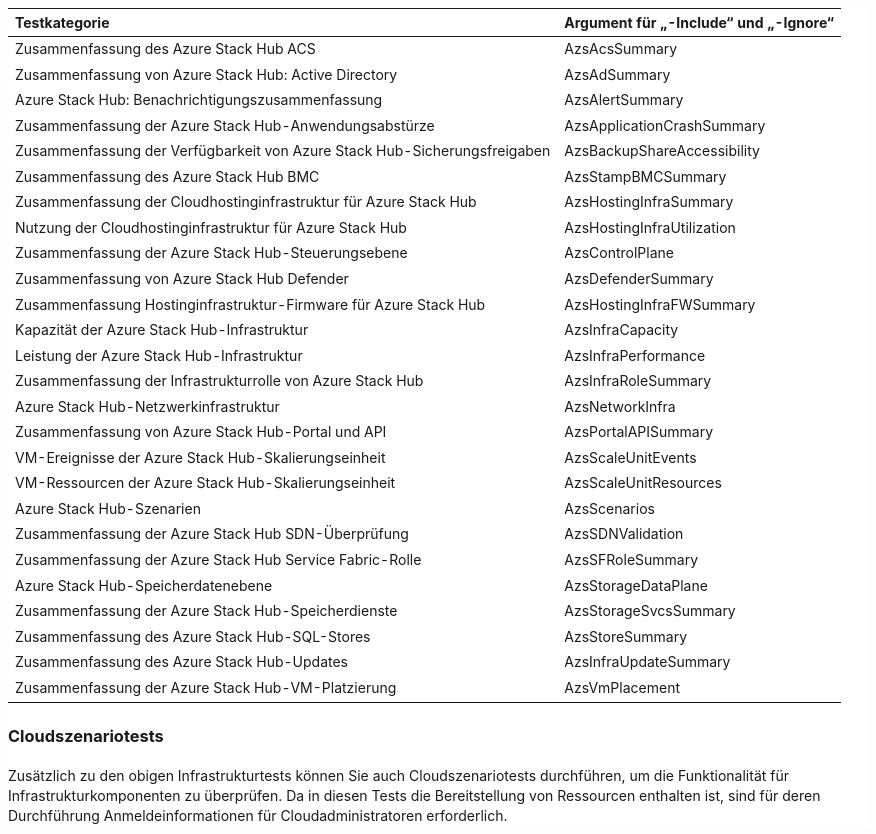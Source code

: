 | Testkategorie                                        | Argument für „-Include“ und „-Ignore“ |
| :--------------------------------------------------- | :-------------------------------- |
| Zusammenfassung des Azure Stack Hub ACS                              | AzsAcsSummary                     |
| Zusammenfassung von Azure Stack Hub: Active Directory                 | AzsAdSummary                      |
| Azure Stack Hub: Benachrichtigungszusammenfassung                            | AzsAlertSummary                   |
| Zusammenfassung der Azure Stack Hub-Anwendungsabstürze                | AzsApplicationCrashSummary        |
| Zusammenfassung der Verfügbarkeit von Azure Stack Hub-Sicherungsfreigaben       | AzsBackupShareAccessibility       |
| Zusammenfassung des Azure Stack Hub BMC                              | AzsStampBMCSummary                |
| Zusammenfassung der Cloudhostinginfrastruktur für Azure Stack Hub     | AzsHostingInfraSummary            |
| Nutzung der Cloudhostinginfrastruktur für Azure Stack Hub | AzsHostingInfraUtilization        |
| Zusammenfassung der Azure Stack Hub-Steuerungsebene                    | AzsControlPlane                   |
| Zusammenfassung von Azure Stack Hub Defender                         | AzsDefenderSummary                |
| Zusammenfassung Hostinginfrastruktur-Firmware für Azure Stack Hub  | AzsHostingInfraFWSummary          |
| Kapazität der Azure Stack Hub-Infrastruktur                  | AzsInfraCapacity                  |
| Leistung der Azure Stack Hub-Infrastruktur               | AzsInfraPerformance               |
| Zusammenfassung der Infrastrukturrolle von Azure Stack Hub              | AzsInfraRoleSummary               |
| Azure Stack Hub-Netzwerkinfrastruktur                            | AzsNetworkInfra                   |
| Zusammenfassung von Azure Stack Hub-Portal und API                   | AzsPortalAPISummary               |
| VM-Ereignisse der Azure Stack Hub-Skalierungseinheit                     | AzsScaleUnitEvents                |
| VM-Ressourcen der Azure Stack Hub-Skalierungseinheit                  | AzsScaleUnitResources             |
| Azure Stack Hub-Szenarien                                | AzsScenarios                      |
| Zusammenfassung der Azure Stack Hub SDN-Überprüfung                   | AzsSDNValidation                  |
| Zusammenfassung der Azure Stack Hub Service Fabric-Rolle              | AzsSFRoleSummary                  |
| Azure Stack Hub-Speicherdatenebene                       | AzsStorageDataPlane               |
| Zusammenfassung der Azure Stack Hub-Speicherdienste                 | AzsStorageSvcsSummary             |
| Zusammenfassung des Azure Stack Hub-SQL-Stores                        | AzsStoreSummary                   |
| Zusammenfassung des Azure Stack Hub-Updates                           | AzsInfraUpdateSummary             |
| Zusammenfassung der Azure Stack Hub-VM-Platzierung                     | AzsVmPlacement                    |

### <a name="cloud-scenario-tests"></a>Cloudszenariotests

Zusätzlich zu den obigen Infrastrukturtests können Sie auch Cloudszenariotests durchführen, um die Funktionalität für Infrastrukturkomponenten zu überprüfen. Da in diesen Tests die Bereitstellung von Ressourcen enthalten ist, sind für deren Durchführung Anmeldeinformationen für Cloudadministratoren erforderlich.

